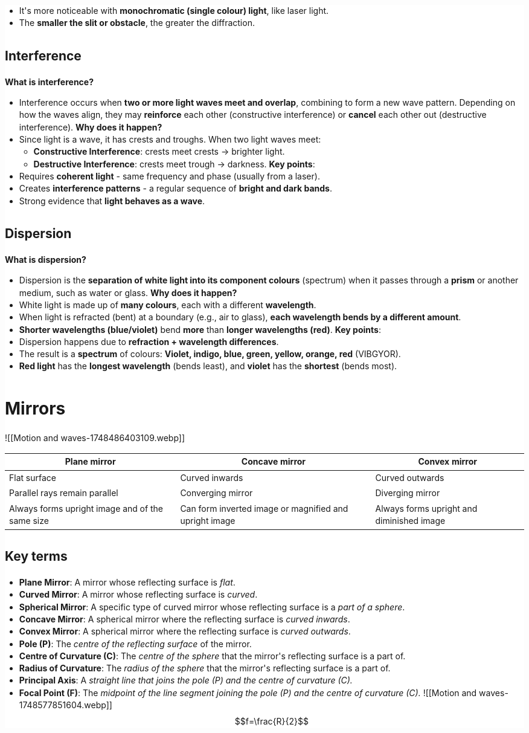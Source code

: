 - It's more noticeable with **monochromatic (single colour) light**, like laser light.
- The **smaller the slit or obstacle**, the greater the diffraction.
## Interference
**What is interference?**
- Interference occurs when **two or more light waves meet and overlap**, combining to form a new wave pattern. Depending on how the waves align, they may **reinforce** each other (constructive interference) or **cancel** each other out (destructive interference).
**Why does it happen?**
- Since light is a wave, it has crests and troughs. When two light waves meet:
	- **Constructive Interference**: crests meet crests -> brighter light.
	- **Destructive Interference**: crests meet trough -> darkness.
**Key points**:
- Requires **coherent light** - same frequency and phase (usually from a laser).
- Creates **interference patterns** - a regular sequence of **bright and dark bands**.
- Strong evidence that **light behaves as a wave**.
## Dispersion
**What is dispersion?**
- Dispersion is the **separation of white light into its component colours** (spectrum) when it passes through a **prism** or another medium, such as water or glass.
**Why does it happen?**
- White light is made up of **many colours**, each with a different **wavelength**.
- When light is refracted (bent) at a boundary (e.g., air to glass), **each wavelength bends by a different amount**.
- **Shorter wavelengths (blue/violet)** bend **more** than **longer wavelengths (red)**.
**Key points**:
- Dispersion happens due to **refraction + wavelength differences**.
- The result is a **spectrum** of colours: **Violet, indigo, blue, green, yellow, orange, red** (VIBGYOR).
- **Red light** has the **longest wavelength** (bends least), and **violet** has the **shortest** (bends most).
# Mirrors
![[Motion and waves-1748486403109.webp]]

| **Plane mirror**                                | **Concave mirror**                                     | **Convex mirror**                         |
| ----------------------------------------------- | ------------------------------------------------------ | ----------------------------------------- |
| Flat surface                                    | Curved inwards                                         | Curved outwards                           |
| Parallel rays remain parallel                   | Converging mirror                                      | Diverging mirror                          |
| Always forms upright image and of the same size | Can form inverted image or magnified and upright image | Always forms upright and diminished image |

## Key terms
- **Plane Mirror**: A mirror whose reflecting surface is *flat*.
- **Curved Mirror**: A mirror whose reflecting surface is *curved*.
- **Spherical Mirror**: A specific type of curved mirror whose reflecting surface is a *part of a sphere*.
- **Concave Mirror**: A spherical mirror where the reflecting surface is *curved inwards*.
- **Convex Mirror**: A spherical mirror where the reflecting surface is *curved outwards*.
- **Pole (P)**: The *centre of the reflecting surface* of the mirror.
- **Centre of Curvature (C)**: The *centre of the sphere* that the mirror's reflecting surface is a part of.
- **Radius of Curvature**: The *radius of the sphere* that the mirror's reflecting surface is a part of.
- **Principal Axis**: A *straight line that joins the pole (P) and the centre of curvature (C).*
- **Focal Point (F)**: The *midpoint of the line segment joining the pole (P) and the centre of curvature (C).*
![[Motion and waves-1748577851604.webp]]
$$f=\frac{R}{2}$$